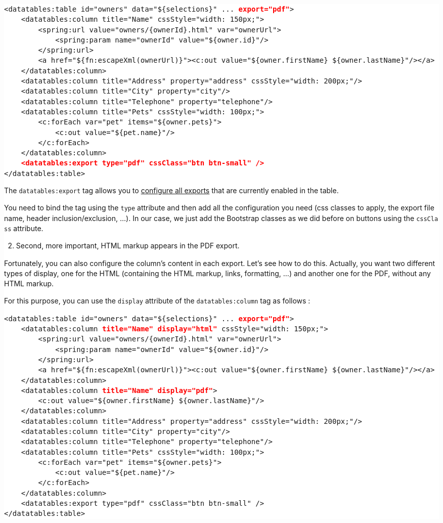 <pre class="prettyprint">
&lt;datatables:table id="owners" data="${selections}" ... <span style="color:red;font-weight:bold;">export="pdf"</span>>
    &lt;datatables:column title="Name" cssStyle="width: 150px;">
        &lt;spring:url value="owners/{ownerId}.html" var="ownerUrl">
            &lt;spring:param name="ownerId" value="${owner.id}"/>
        &lt;/spring:url>
        &lt;a href="${fn:escapeXml(ownerUrl)}">&lt;c:out value="${owner.firstName} ${owner.lastName}"/>&lt;/a>
    &lt;/datatables:column>
    &lt;datatables:column title="Address" property="address" cssStyle="width: 200px;"/>
    &lt;datatables:column title="City" property="city"/>
    &lt;datatables:column title="Telephone" property="telephone"/>
    &lt;datatables:column title="Pets" cssStyle="width: 100px;">
        &lt;c:forEach var="pet" items="${owner.pets}">
            &lt;c:out value="${pet.name}"/>
        &lt;/c:forEach>
    &lt;/datatables:column>
    <span style="color:red;font-weight:bold;">&lt;datatables:export type="pdf" cssClass="btn btn-small" /></span>
&lt;/datatables:table>
</pre>

The `datatables:export` tag allows you to [configure all exports](http://dandelion.github.io/datatables/ref/jsp/export.html) that are currently enabled in the table.

You need to bind the tag using the `type` attribute and then add all the configuration you need (css classes to apply, the export file name, header inclusion/exclusion, ...).
In our case, we just add the Bootstrap classes as we did before on buttons using the `cssClass` attribute.

 2. Second, more important, HTML markup appears in the PDF export.

Fortunately, you can also configure the column’s content in each export. Let’s see how to do this.
Actually, you want two different types of display, one for the HTML (containing the HTML markup, links, formatting, ...) and another one for the PDF, without any HTML markup.

For this purpose, you can use the `display` attribute of the `datatables:column` tag as follows :

<pre class="prettyprint">
&lt;datatables:table id="owners" data="${selections}" ... <span style="color:red;font-weight:bold;">export="pdf"</span>>
    &lt;datatables:column <span style="color:red;font-weight:bold;">title="Name" display="html"</span> cssStyle="width: 150px;">
        &lt;spring:url value="owners/{ownerId}.html" var="ownerUrl">
            &lt;spring:param name="ownerId" value="${owner.id}"/>
        &lt;/spring:url>
        &lt;a href="${fn:escapeXml(ownerUrl)}">&lt;c:out value="${owner.firstName} ${owner.lastName}"/>&lt;/a>
    &lt;/datatables:column>
    &lt;datatables:column <span style="color:red;font-weight:bold;">title="Name" display="pdf"</span>>
        &lt;c:out value="${owner.firstName} ${owner.lastName}"/>
    &lt;/datatables:column>
    &lt;datatables:column title="Address" property="address" cssStyle="width: 200px;"/>
    &lt;datatables:column title="City" property="city"/>
    &lt;datatables:column title="Telephone" property="telephone"/>
    &lt;datatables:column title="Pets" cssStyle="width: 100px;">
        &lt;c:forEach var="pet" items="${owner.pets}">
            &lt;c:out value="${pet.name}"/>
        &lt;/c:forEach>
    &lt;/datatables:column>
    &lt;datatables:export type="pdf" cssClass="btn btn-small" />
&lt;/datatables:table>
</pre>
